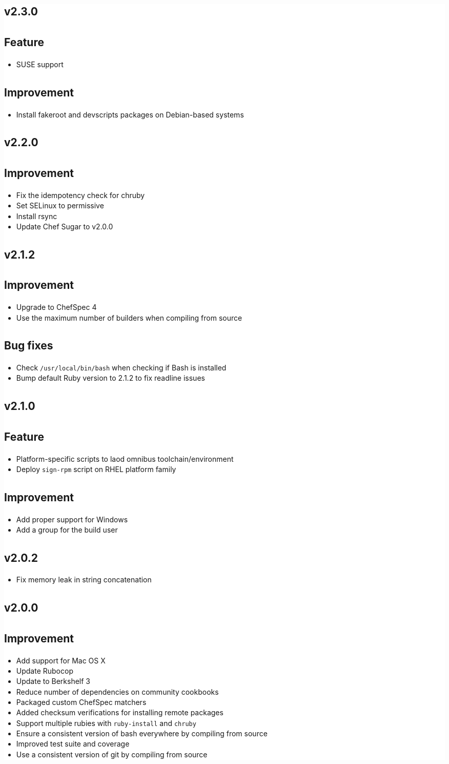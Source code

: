 v2.3.0
------
## Feature
- SUSE support

## Improvement
- Install fakeroot and devscripts packages on Debian-based systems

v2.2.0
------
## Improvement
- Fix the idempotency check for chruby
- Set SELinux to permissive
- Install rsync
- Update Chef Sugar to v2.0.0

v2.1.2
------
## Improvement
- Upgrade to ChefSpec 4
- Use the maximum number of builders when compiling from source

## Bug fixes
- Check `/usr/local/bin/bash` when checking if Bash is installed
- Bump default Ruby version to 2.1.2 to fix readline issues

v2.1.0
------
## Feature
- Platform-specific scripts to laod omnibus toolchain/environment
- Deploy `sign-rpm` script on RHEL platform family

## Improvement
- Add proper support for Windows
- Add a group for the build user

v2.0.2
------
- Fix memory leak in string concatenation

v2.0.0
------
## Improvement
- Add support for Mac OS X
- Update Rubocop
- Update to Berkshelf 3
- Reduce number of dependencies on community cookbooks
- Packaged custom ChefSpec matchers
- Added checksum verifications for installing remote packages
- Support multiple rubies with `ruby-install` and `chruby`
- Ensure a consistent version of bash everywhere by compiling from source
- Improved test suite and coverage
- Use a consistent version of git by compiling from source
